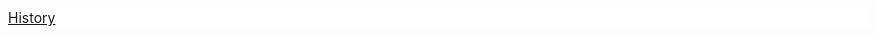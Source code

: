 ```json
```

[History](https://github.com/OctopusDeploy/Library/commits/master/step-templates/https://github.com/OctopusDeploy/Library/commits/master/step-templates//opt/buildagent/work/75443764cd38076d/step-templates/aws-lambda-create.json)

</div>

